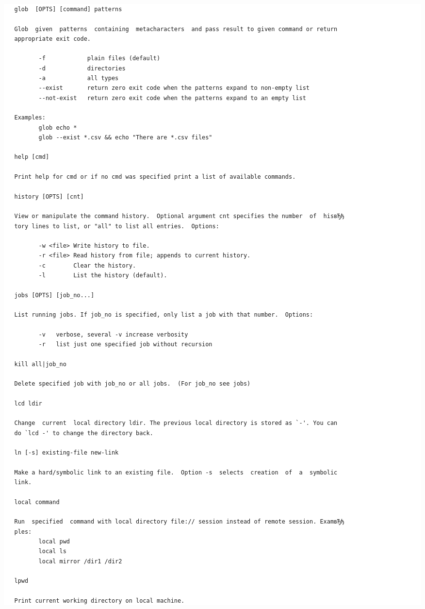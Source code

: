        glob  [OPTS] [command] patterns

       Glob  given  patterns  containing  metacharacters  and pass result to given command or return
       appropriate exit code.

              -f            plain files (default)
              -d            directories
              -a            all types
              --exist       return zero exit code when the patterns expand to non-empty list
              --not-exist   return zero exit code when the patterns expand to an empty list

       Examples:
              glob echo *
              glob --exist *.csv && echo "There are *.csv files"

       help [cmd]

       Print help for cmd or if no cmd was specified print a list of available commands.

       history [OPTS] [cnt]

       View or manipulate the command history.  Optional argument cnt specifies the number  of  hisвЂђ
       tory lines to list, or "all" to list all entries.  Options:

              -w <file> Write history to file.
              -r <file> Read history from file; appends to current history.
              -c        Clear the history.
              -l        List the history (default).

       jobs [OPTS] [job_no...]

       List running jobs. If job_no is specified, only list a job with that number.  Options:

              -v   verbose, several -v increase verbosity
              -r   list just one specified job without recursion

       kill all|job_no

       Delete specified job with job_no or all jobs.  (For job_no see jobs)

       lcd ldir

       Change  current  local directory ldir. The previous local directory is stored as `-'. You can
       do `lcd -' to change the directory back.

       ln [-s] existing-file new-link

       Make a hard/symbolic link to an existing file.  Option -s  selects  creation  of  a  symbolic
       link.

       local command

       Run  specified  command with local directory file:// session instead of remote session. ExamвЂђ
       ples:
              local pwd
              local ls
              local mirror /dir1 /dir2

       lpwd

       Print current working directory on local machine.
